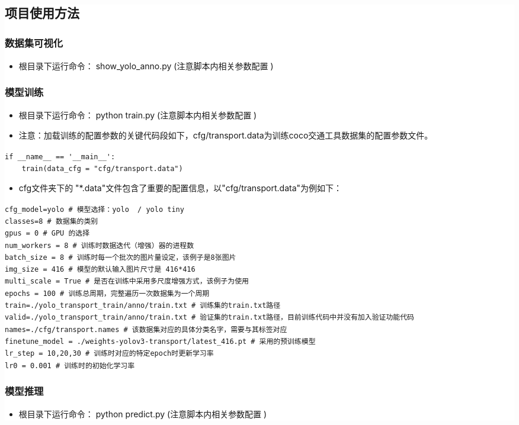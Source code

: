 ## 项目使用方法     

### 数据集可视化    
* 根目录下运行命令： show_yolo_anno.py   (注意脚本内相关参数配置 )   

### 模型训练     
* 根目录下运行命令： python train.py     (注意脚本内相关参数配置 )   

* 注意：加载训练的配置参数的关键代码段如下，cfg/transport.data为训练coco交通工具数据集的配置参数文件。
```
if __name__ == '__main__':
    train(data_cfg = "cfg/transport.data")
```

* cfg文件夹下的 "*.data"文件包含了重要的配置信息，以"cfg/transport.data"为例如下：
```
cfg_model=yolo # 模型选择：yolo  / yolo tiny
classes=8 # 数据集的类别
gpus = 0 # GPU 的选择
num_workers = 8 # 训练时数据迭代（增强）器的进程数
batch_size = 8 # 训练时每一个批次的图片量设定，该例子是8张图片
img_size = 416 # 模型的默认输入图片尺寸是 416*416
multi_scale = True # 是否在训练中采用多尺度增强方式，该例子为使用
epochs = 100 # 训练总周期，完整遍历一次数据集为一个周期
train=./yolo_transport_train/anno/train.txt # 训练集的train.txt路径
valid=./yolo_transport_train/anno/train.txt # 验证集的train.txt路径，目前训练代码中并没有加入验证功能代码
names=./cfg/transport.names # 该数据集对应的具体分类名字，需要与其标签对应
finetune_model = ./weights-yolov3-transport/latest_416.pt # 采用的预训练模型
lr_step = 10,20,30 # 训练时对应的特定epoch时更新学习率
lr0 = 0.001 # 训练时的初始化学习率

```

### 模型推理    
* 根目录下运行命令： python predict.py   (注意脚本内相关参数配置  )  
